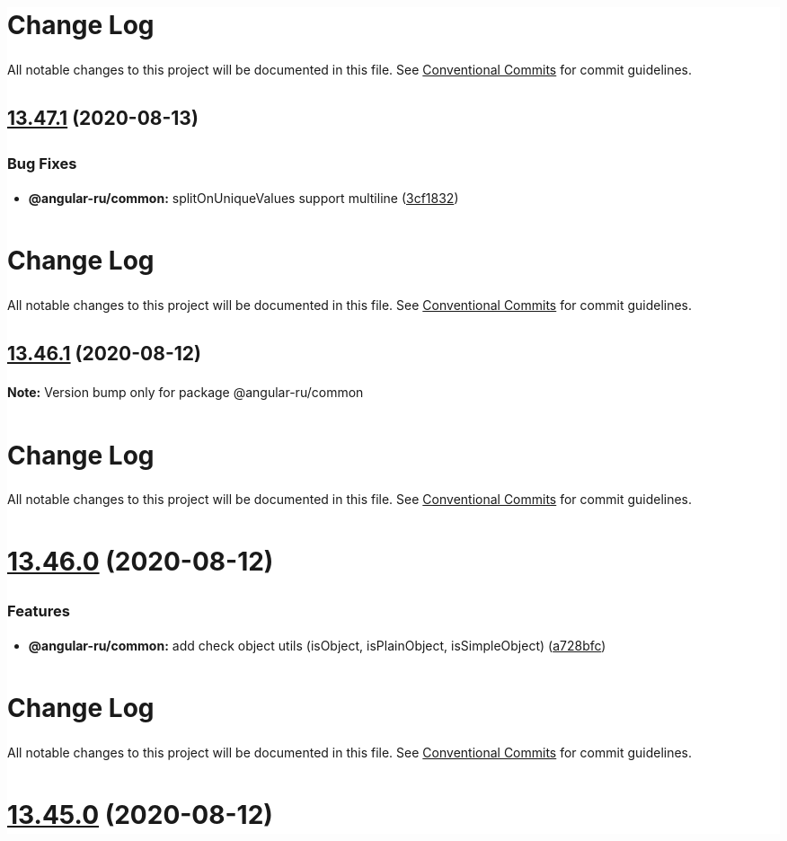 # Change Log

All notable changes to this project will be documented in this file. See
[Conventional Commits](https://conventionalcommits.org) for commit guidelines.

## [13.47.1](https://github.com/Angular-RU/angular-ru-sdk/compare/v13.47.0...v13.47.1) (2020-08-13)

### Bug Fixes

-   **@angular-ru/common:** splitOnUniqueValues support multiline
    ([3cf1832](https://github.com/Angular-RU/angular-ru-sdk/commit/3cf18326e4979c5340339f34cbb9cb9ff33cabf4))

# Change Log

All notable changes to this project will be documented in this file. See
[Conventional Commits](https://conventionalcommits.org) for commit guidelines.

## [13.46.1](https://github.com/Angular-RU/angular-ru-sdk/compare/v13.46.0...v13.46.1) (2020-08-12)

**Note:** Version bump only for package @angular-ru/common

# Change Log

All notable changes to this project will be documented in this file. See
[Conventional Commits](https://conventionalcommits.org) for commit guidelines.

# [13.46.0](https://github.com/Angular-RU/angular-ru-sdk/compare/v13.45.0...v13.46.0) (2020-08-12)

### Features

-   **@angular-ru/common:** add check object utils (isObject, isPlainObject, isSimpleObject)
    ([a728bfc](https://github.com/Angular-RU/angular-ru-sdk/commit/a728bfca42eda47cbef7b5cba2839084d8dd8bcc))

# Change Log

All notable changes to this project will be documented in this file. See
[Conventional Commits](https://conventionalcommits.org) for commit guidelines.

# [13.45.0](https://github.com/Angular-RU/angular-ru-sdk/compare/v13.44.0...v13.45.0) (2020-08-12)
